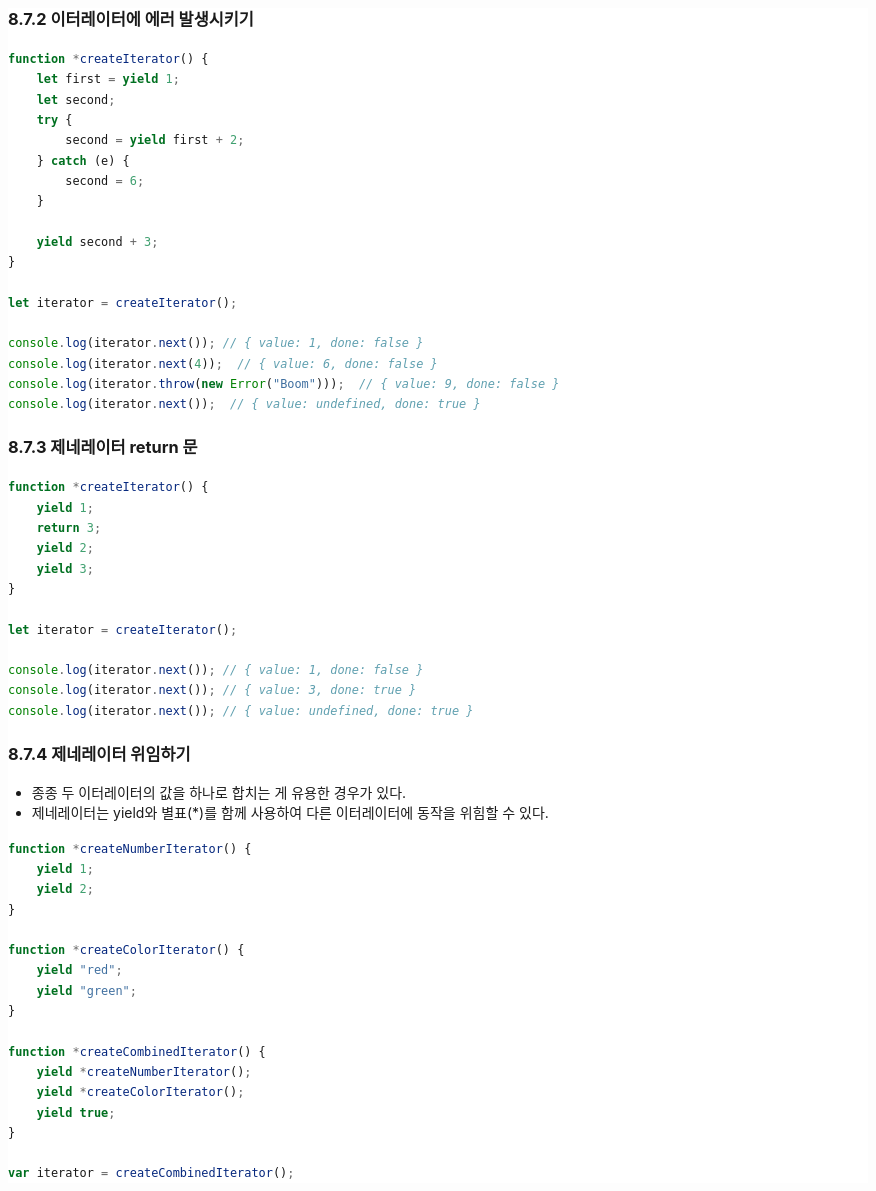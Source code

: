### 8.7.2 이터레이터에 에러 발생시키기

```js
function *createIterator() {
    let first = yield 1;
    let second;
    try {
	    second = yield first + 2;    
    } catch (e) {
        second = 6;
    }
    
    yield second + 3;
}

let iterator = createIterator();

console.log(iterator.next()); // { value: 1, done: false }
console.log(iterator.next(4));  // { value: 6, done: false }
console.log(iterator.throw(new Error("Boom")));  // { value: 9, done: false }
console.log(iterator.next());  // { value: undefined, done: true }
```

### 8.7.3 제네레이터 return 문

```js
function *createIterator() {
	yield 1;
    return 3;
	yield 2;
    yield 3;
}

let iterator = createIterator();

console.log(iterator.next()); // { value: 1, done: false }
console.log(iterator.next()); // { value: 3, done: true }
console.log(iterator.next()); // { value: undefined, done: true }
```

### 8.7.4 제네레이터 위임하기

- 종종 두 이터레이터의 값을 하나로 합치는 게 유용한 경우가 있다.
- 제네레이터는 yield와 별표(*)를 함께 사용하여 다른 이터레이터에 동작을 위힘할 수 있다.

```js
function *createNumberIterator() {
    yield 1;
    yield 2;
}

function *createColorIterator() {
    yield "red";
    yield "green";
}

function *createCombinedIterator() {
    yield *createNumberIterator();
    yield *createColorIterator();
    yield true;
}

var iterator = createCombinedIterator();


```